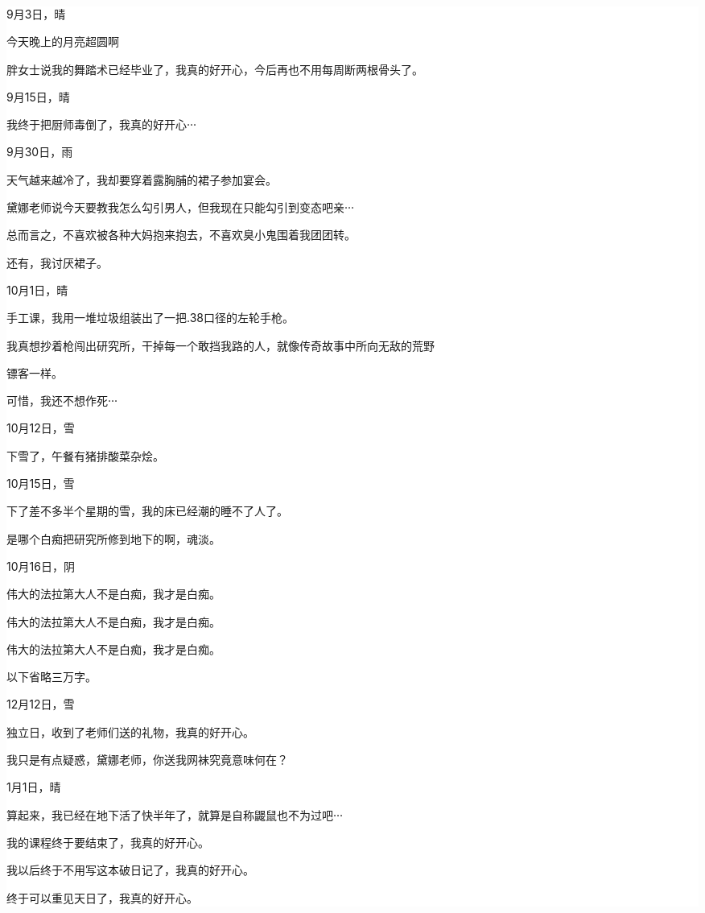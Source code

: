 9月3日，晴

今天晚上的月亮超圆啊

胖女士说我的舞踏术已经毕业了，我真的好开心，今后再也不用每周断两根骨头了。

9月15日，晴

我终于把厨师毒倒了，我真的好开心···

9月30日，雨

天气越来越冷了，我却要穿着露胸脯的裙子参加宴会。

黛娜老师说今天要教我怎么勾引男人，但我现在只能勾引到变态吧亲···

总而言之，不喜欢被各种大妈抱来抱去，不喜欢臭小鬼围着我团团转。

还有，我讨厌裙子。

10月1日，晴

手工课，我用一堆垃圾组装出了一把.38口径的左轮手枪。

我真想抄着枪闯出研究所，干掉每一个敢挡我路的人，就像传奇故事中所向无敌的荒野

镖客一样。

可惜，我还不想作死···

10月12日，雪

下雪了，午餐有猪排酸菜杂烩。

10月15日，雪

下了差不多半个星期的雪，我的床已经潮的睡不了人了。

是哪个白痴把研究所修到地下的啊，魂淡。

10月16日，阴

伟大的法拉第大人不是白痴，我才是白痴。

伟大的法拉第大人不是白痴，我才是白痴。

伟大的法拉第大人不是白痴，我才是白痴。

以下省略三万字。

12月12日，雪

独立日，收到了老师们送的礼物，我真的好开心。

我只是有点疑惑，黛娜老师，你送我网袜究竟意味何在？

1月1日，晴

算起来，我已经在地下活了快半年了，就算是自称鼹鼠也不为过吧···

我的课程终于要结束了，我真的好开心。

我以后终于不用写这本破日记了，我真的好开心。

终于可以重见天日了，我真的好开心。
